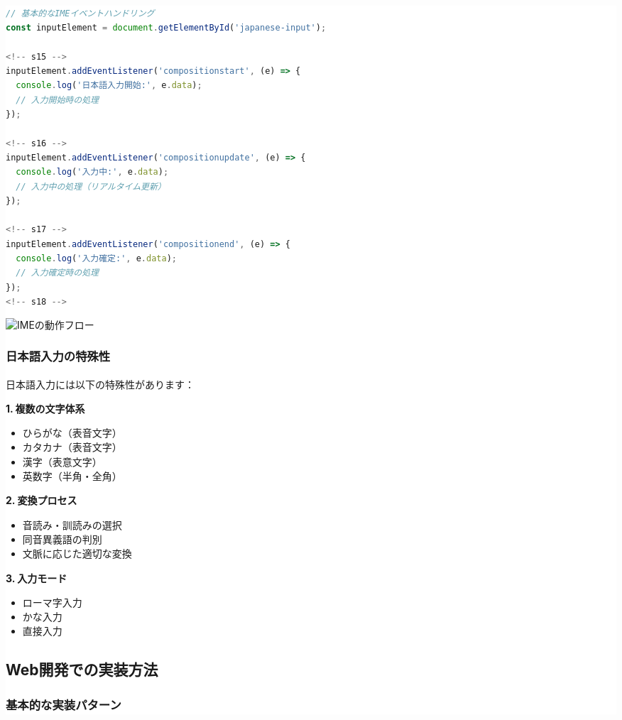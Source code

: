 
```javascript
// 基本的なIMEイベントハンドリング
const inputElement = document.getElementById('japanese-input');

<!-- s15 -->
inputElement.addEventListener('compositionstart', (e) => {
  console.log('日本語入力開始:', e.data);
  // 入力開始時の処理
});

<!-- s16 -->
inputElement.addEventListener('compositionupdate', (e) => {
  console.log('入力中:', e.data);
  // 入力中の処理（リアルタイム更新）
});

<!-- s17 -->
inputElement.addEventListener('compositionend', (e) => {
  console.log('入力確定:', e.data);
  // 入力確定時の処理
});
<!-- s18 -->
```


![IMEの動作フロー](/images/blog/008/ime-flow.jpg)


### 日本語入力の特殊性


日本語入力には以下の特殊性があります：

**1. 複数の文字体系**
- ひらがな（表音文字）
- カタカナ（表音文字）
- 漢字（表意文字）
- 英数字（半角・全角）

**2. 変換プロセス**
- 音読み・訓読みの選択
- 同音異義語の判別
- 文脈に応じた適切な変換

**3. 入力モード**
- ローマ字入力
- かな入力
- 直接入力


## Web開発での実装方法


### 基本的な実装パターン
